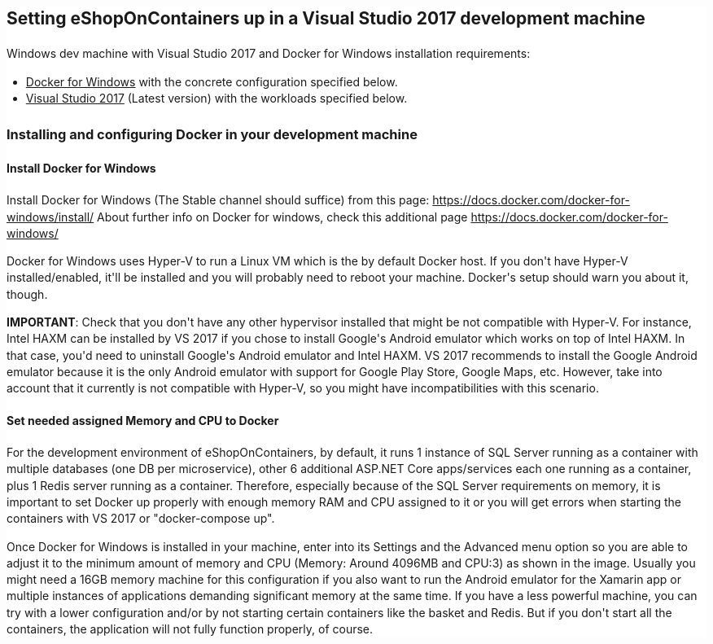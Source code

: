 ## Setting eShopOnContainers up in a Visual Studio 2017 development machine

Windows dev machine with Visual Studio 2017 and Docker for Windows installation requirements:
- <a href='https://docs.docker.com/docker-for-windows/install/'>Docker for Windows</a> with the concrete configuration specified below.
- <a href='https://www.visualstudio.com/vs/'>Visual Studio 2017</a> (Latest version) with the workloads specified below.

### Installing and configuring Docker in your development machine

#### Install Docker for Windows
Install Docker for Windows (The Stable channel should suffice) from this page: https://docs.docker.com/docker-for-windows/install/
About further info on Docker for windows, check this additional page
https://docs.docker.com/docker-for-windows/ 

Docker for Windows uses Hyper-V to run a Linux VM which is the by default Docker host. If you don't have Hyper-V installed/enabled, it'll be installed and you will probably need to reboot your machine. Docker's setup should warn you about it, though.

**IMPORTANT**: Check that you don't have any other hypervisor installed that might be not compatible with Hyper-V. For instance, Intel HAXM can be installed by VS 2017 if you chose to install Google's Android emulator which works on top of Intel HAXM. In that case, you'd need to uninstall Google's Android emulator and Intel HAXM.
VS 2017 recommends to install the Google Android emulator because it is the only Android emulator with support for Google Play Store, Google Maps, etc. However, take into account that it currently is not compatible with Hyper-V, so you might have incompatibilities with this scenario.

#### Set needed assigned Memory and CPU to Docker
For the development environment of eShopOnContainers, by default, it runs 1 instance of SQL Server running as a container with multiple databases (one DB per microservice), other 6 additional ASP.NET Core apps/services each one running as a container, plus 1 Redis server running as a container. Therefore, especially because of the SQL Server requirements on memory, it is important to set Docker up properly with enough memory RAM and CPU assigned to it or you will get errors when starting the containers with VS 2017 or "docker-compose up".

Once Docker for Windows is installed in your machine, enter into its Settings and the Advanced menu option so you are able to adjust it to the minimum amount of memory and CPU (Memory: Around 4096MB and CPU:3) as shown in the image. Usually you might need a 16GB memory machine for this configuration if you also want to run the Android emulator for the Xamarin app or multiple instances of applications demanding significant memory at the same time. If you have a less powerful machine, you can try with a lower configuration and/or by not starting certain containers like the basket and Redis. But if you don't start all the containers, the application will not fully function properly, of course. 
